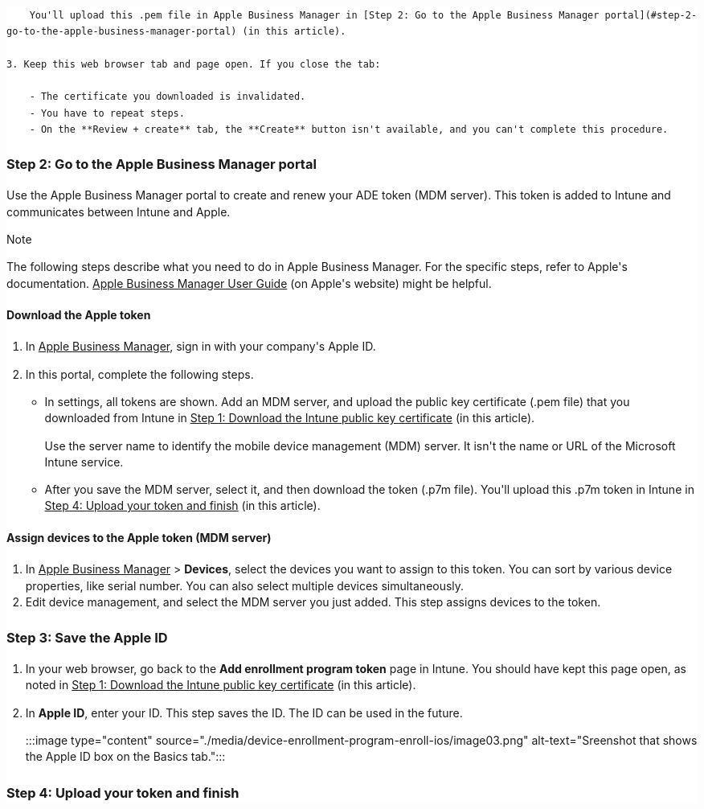         You'll upload this .pem file in Apple Business Manager in [Step 2: Go to the Apple Business Manager portal](#step-2-go-to-the-apple-business-manager-portal) (in this article).

    3. Keep this web browser tab and page open. If you close the tab:

        - The certificate you downloaded is invalidated.
        - You have to repeat steps.
        - On the **Review + create** tab, the **Create** button isn't available, and you can't complete this procedure.

### Step 2: Go to the Apple Business Manager portal

Use the Apple Business Manager portal to create and renew your ADE token (MDM server). This token is added to Intune and communicates between Intune and Apple.

> [!NOTE]
> The following steps describe what you need to do in Apple Business Manager. For the specific steps, refer to Apple's documentation. [Apple Business Manager User Guide](https://support.apple.com/guide/apple-business-manager/welcome/web) (on Apple's website) might be helpful.

#### Download the Apple token

1. In [Apple Business Manager](https://business.apple.com), sign in with your company's Apple ID.
2. In this portal, complete the following steps.

    - In settings, all tokens are shown. Add an MDM server, and upload the public key certificate (.pem file) that you downloaded from Intune in [Step 1: Download the Intune public key certificate](#step-1-download-the-intune-public-key-certificate) (in this article).

      Use the server name to identify the mobile device management (MDM) server. It isn't the name or URL of the Microsoft Intune service.

    - After you save the MDM server, select it, and then download the token (.p7m file). You'll upload this .p7m token in Intune in [Step 4: Upload your token and finish](#step-4-upload-your-token-and-finish) (in this article).

#### Assign devices to the Apple token (MDM server)

1. In [Apple Business Manager](https://business.apple.com) > **Devices**, select the devices you want to assign to this token. You can sort by various device properties, like serial number. You can also select multiple devices simultaneously.
2. Edit device management, and select the MDM server you just added. This step assigns devices to the token.

### Step 3: Save the Apple ID

1. In your web browser, go back to the **Add enrollment program token** page in Intune. You should have kept this page open, as noted in [Step 1: Download the Intune public key certificate](#step-1-download-the-intune-public-key-certificate) (in this article).
2. In **Apple ID**, enter your ID. This step saves the ID. The ID can be used in the future.

    :::image type="content" source="./media/device-enrollment-program-enroll-ios/image03.png" alt-text="Sreenshot that shows the Apple ID box on the Basics tab.":::

### Step 4: Upload your token and finish

